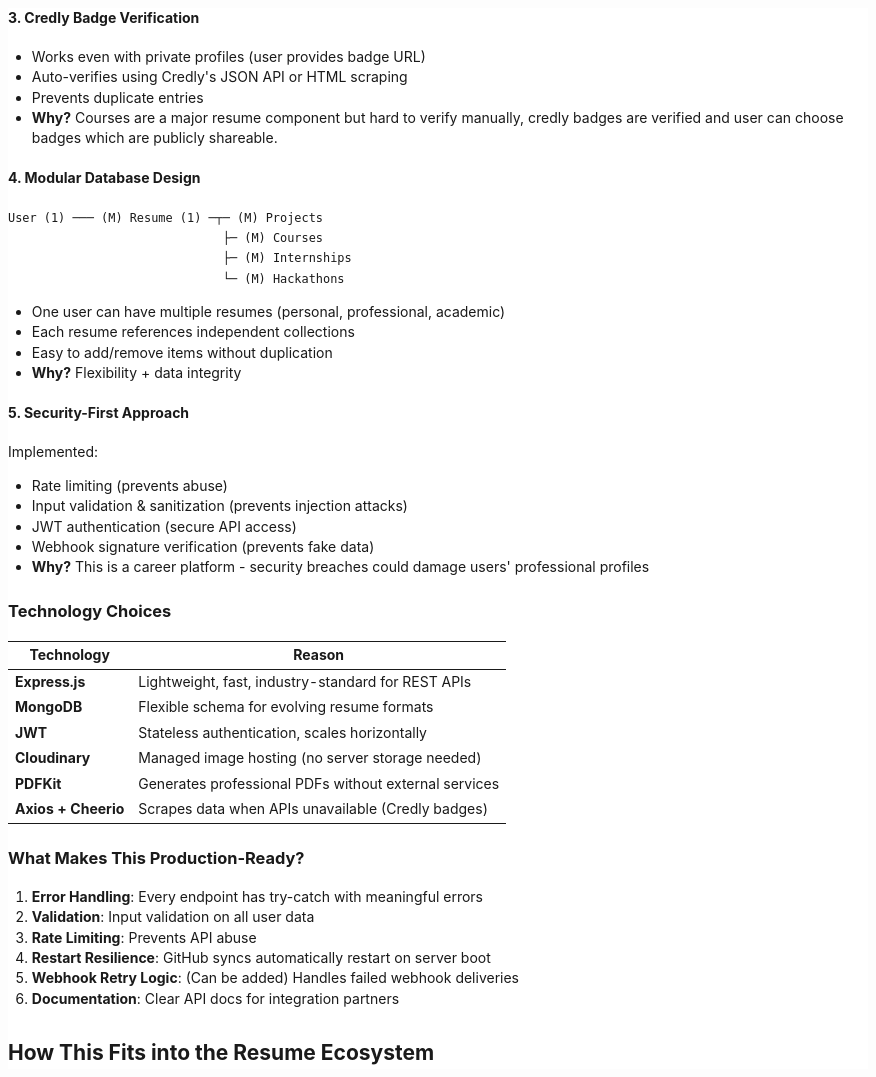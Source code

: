 #### 3. **Credly Badge Verification**
- Works even with private profiles (user provides badge URL)
- Auto-verifies using Credly's JSON API or HTML scraping
- Prevents duplicate entries
- **Why?** Courses are a major resume component but hard to verify manually, credly badges are verified and user can choose badges which are publicly shareable.

#### 4. **Modular Database Design**
```
User (1) ─── (M) Resume (1) ─┬─ (M) Projects
                              ├─ (M) Courses
                              ├─ (M) Internships
                              └─ (M) Hackathons
```
- One user can have multiple resumes (personal, professional, academic)
- Each resume references independent collections
- Easy to add/remove items without duplication
- **Why?** Flexibility + data integrity

#### 5. **Security-First Approach**
Implemented:
- Rate limiting (prevents abuse)
- Input validation & sanitization (prevents injection attacks)
- JWT authentication (secure API access)
- Webhook signature verification (prevents fake data)
- **Why?** This is a career platform - security breaches could damage users' professional profiles

### Technology Choices

| Technology | Reason |
|-----------|--------|
| **Express.js** | Lightweight, fast, industry-standard for REST APIs |
| **MongoDB** | Flexible schema for evolving resume formats |
| **JWT** | Stateless authentication, scales horizontally |
| **Cloudinary** | Managed image hosting (no server storage needed) |
| **PDFKit** | Generates professional PDFs without external services |
| **Axios + Cheerio** | Scrapes data when APIs unavailable (Credly badges) |

### What Makes This Production-Ready?

1. **Error Handling**: Every endpoint has try-catch with meaningful errors
2. **Validation**: Input validation on all user data
3. **Rate Limiting**: Prevents API abuse
4. **Restart Resilience**: GitHub syncs automatically restart on server boot
5. **Webhook Retry Logic**: (Can be added) Handles failed webhook deliveries
6. **Documentation**: Clear API docs for integration partners

##  How This Fits into the Resume Ecosystem
